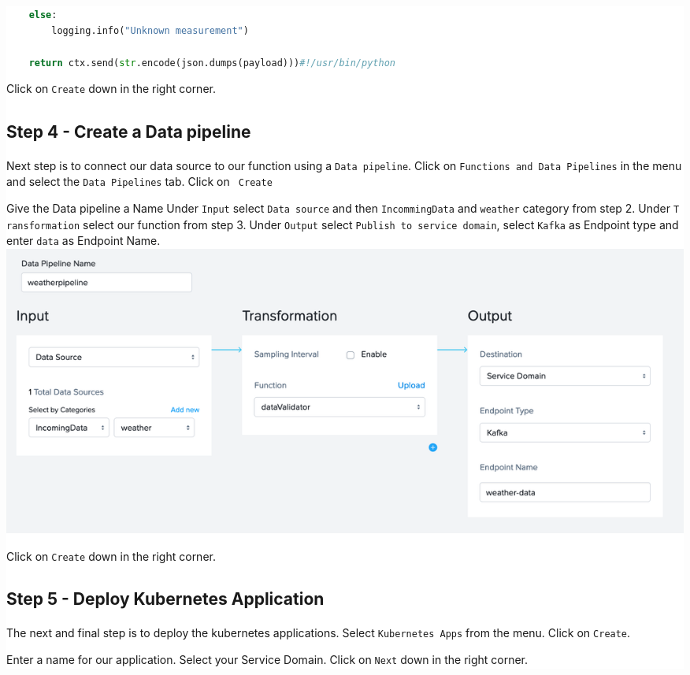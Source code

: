 ```python
    else:
        logging.info("Unknown measurement")

    return ctx.send(str.encode(json.dumps(payload)))#!/usr/bin/python

```

Click on ```Create``` down in the right corner.

## Step 4 - Create a Data pipeline

Next step is to connect our data source to our function using a ```Data pipeline```.
Click on ```Functions and Data Pipelines``` in the menu and select the ```Data Pipelines``` tab.
Click on ``` Create```

Give the Data pipeline a Name
Under ```Input``` select ```Data source``` and then ```IncommingData``` and ```weather``` category from step 2.
Under ```Transformation``` select our function from step 3.
Under ```Output``` select ```Publish to service domain```,
select ```Kafka``` as Endpoint type and enter ```data``` as Endpoint Name.
!["data pipeline"](dataPipeline.png)

Click on ```Create``` down in the right corner.

## Step 5 - Deploy Kubernetes Application

The next and final step is to deploy the kubernetes applications.
Select ```Kubernetes Apps``` from the menu. Click on ```Create```.

Enter a name for our application.
Select your Service Domain.
Click on ```Next``` down in the right corner.
